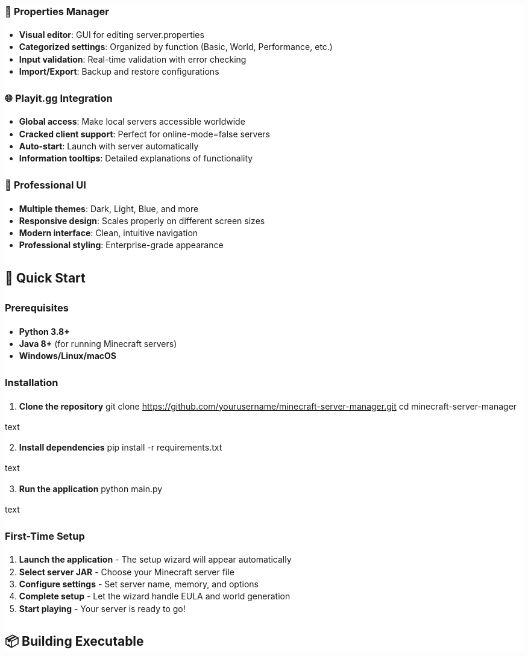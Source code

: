### 📝 **Properties Manager**
- **Visual editor**: GUI for editing server.properties
- **Categorized settings**: Organized by function (Basic, World, Performance, etc.)
- **Input validation**: Real-time validation with error checking
- **Import/Export**: Backup and restore configurations

### 🌐 **Playit.gg Integration**
- **Global access**: Make local servers accessible worldwide
- **Cracked client support**: Perfect for online-mode=false servers
- **Auto-start**: Launch with server automatically
- **Information tooltips**: Detailed explanations of functionality

### 🎨 **Professional UI**
- **Multiple themes**: Dark, Light, Blue, and more
- **Responsive design**: Scales properly on different screen sizes
- **Modern interface**: Clean, intuitive navigation
- **Professional styling**: Enterprise-grade appearance

## 🚀 Quick Start

### Prerequisites

- **Python 3.8+**
- **Java 8+** (for running Minecraft servers)
- **Windows/Linux/macOS**

### Installation

1. **Clone the repository**
git clone https://github.com/yourusername/minecraft-server-manager.git
cd minecraft-server-manager

text

2. **Install dependencies**
pip install -r requirements.txt

text

3. **Run the application**
python main.py

text

### First-Time Setup

1. **Launch the application** - The setup wizard will appear automatically
2. **Select server JAR** - Choose your Minecraft server file
3. **Configure settings** - Set server name, memory, and options
4. **Complete setup** - Let the wizard handle EULA and world generation
5. **Start playing** - Your server is ready to go!

## 📦 Building Executable
